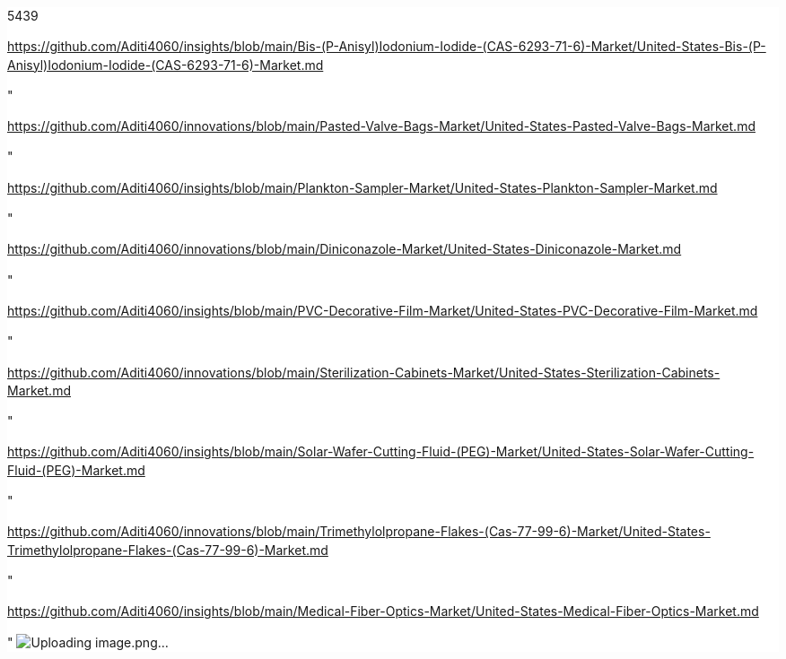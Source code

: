 5439</p><p><a href="https://github.com/Aditi4060/insights/blob/main/Bis-(P-Anisyl)Iodonium-Iodide-(CAS-6293-71-6)-Market/United-States-Bis-(P-Anisyl)Iodonium-Iodide-(CAS-6293-71-6)-Market.md">https://github.com/Aditi4060/insights/blob/main/Bis-(P-Anisyl)Iodonium-Iodide-(CAS-6293-71-6)-Market/United-States-Bis-(P-Anisyl)Iodonium-Iodide-(CAS-6293-71-6)-Market.md</a></p>"<p><a href="https://github.com/Aditi4060/innovations/blob/main/Pasted-Valve-Bags-Market/United-States-Pasted-Valve-Bags-Market.md">https://github.com/Aditi4060/innovations/blob/main/Pasted-Valve-Bags-Market/United-States-Pasted-Valve-Bags-Market.md</a></p>"<p><a href="https://github.com/Aditi4060/insights/blob/main/Plankton-Sampler-Market/United-States-Plankton-Sampler-Market.md">https://github.com/Aditi4060/insights/blob/main/Plankton-Sampler-Market/United-States-Plankton-Sampler-Market.md</a></p>"<p><a href="https://github.com/Aditi4060/innovations/blob/main/Diniconazole-Market/United-States-Diniconazole-Market.md">https://github.com/Aditi4060/innovations/blob/main/Diniconazole-Market/United-States-Diniconazole-Market.md</a></p>"<p><a href="https://github.com/Aditi4060/insights/blob/main/PVC-Decorative-Film-Market/United-States-PVC-Decorative-Film-Market.md">https://github.com/Aditi4060/insights/blob/main/PVC-Decorative-Film-Market/United-States-PVC-Decorative-Film-Market.md</a></p>"<p><a href="https://github.com/Aditi4060/innovations/blob/main/Sterilization-Cabinets-Market/United-States-Sterilization-Cabinets-Market.md">https://github.com/Aditi4060/innovations/blob/main/Sterilization-Cabinets-Market/United-States-Sterilization-Cabinets-Market.md</a></p>"<p><a href="https://github.com/Aditi4060/insights/blob/main/Solar-Wafer-Cutting-Fluid-(PEG)-Market/United-States-Solar-Wafer-Cutting-Fluid-(PEG)-Market.md">https://github.com/Aditi4060/insights/blob/main/Solar-Wafer-Cutting-Fluid-(PEG)-Market/United-States-Solar-Wafer-Cutting-Fluid-(PEG)-Market.md</a></p>"<p><a href="https://github.com/Aditi4060/innovations/blob/main/Trimethylolpropane-Flakes-(Cas-77-99-6)-Market/United-States-Trimethylolpropane-Flakes-(Cas-77-99-6)-Market.md">https://github.com/Aditi4060/innovations/blob/main/Trimethylolpropane-Flakes-(Cas-77-99-6)-Market/United-States-Trimethylolpropane-Flakes-(Cas-77-99-6)-Market.md</a></p>"<p><a href="https://github.com/Aditi4060/insights/blob/main/Medical-Fiber-Optics-Market/United-States-Medical-Fiber-Optics-Market.md">https://github.com/Aditi4060/insights/blob/main/Medical-Fiber-Optics-Market/United-States-Medical-Fiber-Optics-Market.md</a></p>"
![Uploading image.png…]()
